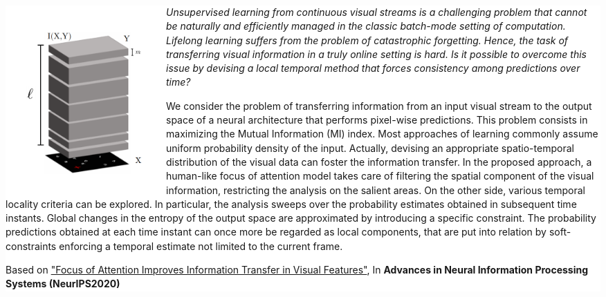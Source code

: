<img src="/images/MI.png" width="20%" align="left"  hspace="30" vspace="30" />  *Unsupervised learning from continuous visual streams is a challenging problem that cannot be naturally and efficiently managed in the classic batch-mode setting of computation. Lifelong  learning suffers from the problem of catastrophic forgetting. Hence, the task of  transferring visual information in a truly online setting is hard. Is it possible to overcome this  issue by devising a local temporal method that forces consistency among predictions over time?* 



We consider the problem of transferring information from  an input visual stream to the output space of a neural architecture that performs pixel-wise predictions. This problem consists in maximizing the Mutual Information (MI) index. Most approaches of learning commonly assume uniform probability density of the input. Actually, devising an appropriate spatio-temporal distribution of the visual data can foster the information transfer.
In the proposed approach, a human-like focus of attention model takes care of filtering the spatial component of the visual information, restricting the analysis on the salient areas. 
On the other side, various temporal locality criteria can be explored. In particular, the analysis sweeps over  the probability  estimates obtained in subsequent time instants. Global changes in the entropy of the output space are approximated by introducing a specific constraint. The  probability predictions obtained at each time instant can once more be regarded as local components,  that are put into relation by soft-constraints  enforcing a temporal estimate  not limited to the current frame. 


Based on ["Focus of Attention Improves Information Transfer in Visual Features"](https://mtiezzi.github.io/publication/2020-09-25-focus),  In **Advances in Neural Information Processing Systems (NeurIPS2020)**